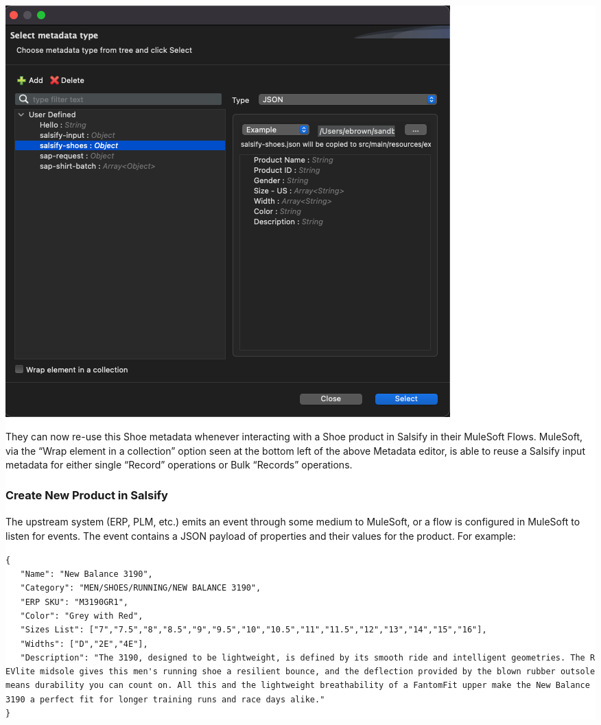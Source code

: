 ![](images/image23.png)

They can now re-use this Shoe metadata whenever interacting with a Shoe product in Salsify in their MuleSoft Flows. MuleSoft, via the “Wrap element in a collection” option seen at the bottom left of the above Metadata editor, is able to reuse a Salsify input metadata for either single “Record” operations or Bulk “Records” operations.

### Create New Product in Salsify

The upstream system (ERP, PLM, etc.) emits an event through some medium to MuleSoft, or a flow is configured in MuleSoft to listen for events. The event contains a JSON payload of properties and their values for the product. For example:

<pre><code>{  
   "Name": "New Balance 3190",  
   "Category": "MEN/SHOES/RUNNING/NEW BALANCE 3190",  
   "ERP SKU": "M3190GR1",  
   "Color": "Grey with Red",  
   "Sizes List": ["7","7.5","8","8.5","9","9.5","10","10.5","11","11.5","12","13","14","15","16"],  
   "Widths": ["D","2E","4E"],  
   "Description": "The 3190, designed to be lightweight, is defined by its smooth ride and intelligent geometries. The REVlite midsole gives this men's running shoe a resilient bounce, and the deflection provided by the blown rubber outsole means durability you can count on. All this and the lightweight breathability of a FantomFit upper make the New Balance 3190 a perfect fit for longer training runs and race days alike."  
}</code></pre>
